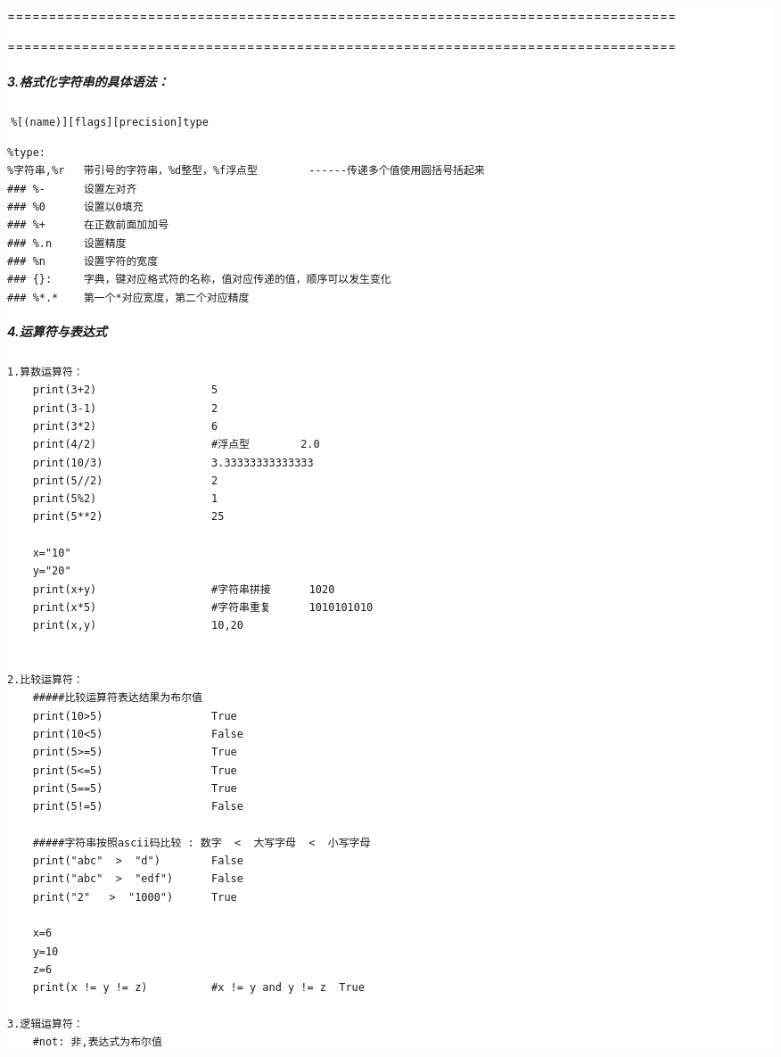 




=================================================================================

=================================================================================





##### 	3.格式化字符串的具体语法：

​	`%[(name)][flags][precision]type`

```
%type:
%字符串,%r   带引号的字符串，%d整型，%f浮点型		------传递多个值使用圆括号括起来
### %-  	设置左对齐
### %0		设置以0填充
### %+		在正数前面加加号
### %.n		设置精度
###	%n		设置字符的宽度
###	{}:		字典，键对应格式符的名称，值对应传递的值，顺序可以发生变化
###	%*.*	第一个*对应宽度，第二个对应精度
```

##### 	4.运算符与表达式

```
1.算数运算符：
	print(3+2)					5
	print(3-1)					2
	print(3*2)					6
	print(4/2)					#浮点型		2.0
	print(10/3)					3.33333333333333
	print(5//2)					2
	print(5%2)					1
	print(5**2)					25
	
	x="10"
	y="20"
	print(x+y)					#字符串拼接		1020
	print(x*5)					#字符串重复		1010101010
	print(x,y)					10,20		


2.比较运算符：
	#####比较运算符表达结果为布尔值
	print(10>5)					True
	print(10<5)					False
	print(5>=5)					True
	print(5<=5)					True
	print(5==5)					True
	print(5!=5)					False
	
	#####字符串按照ascii码比较 : 数字  <  大写字母  <  小写字母
	print("abc"  >  "d")		False
	print("abc"  >  "edf")		False
	print("2"   >  "1000")		True
	
	x=6
	y=10
	z=6
	print(x != y != z) 			#x != y and y != z  True
	
3.逻辑运算符：
	#not: 非,表达式为布尔值
```